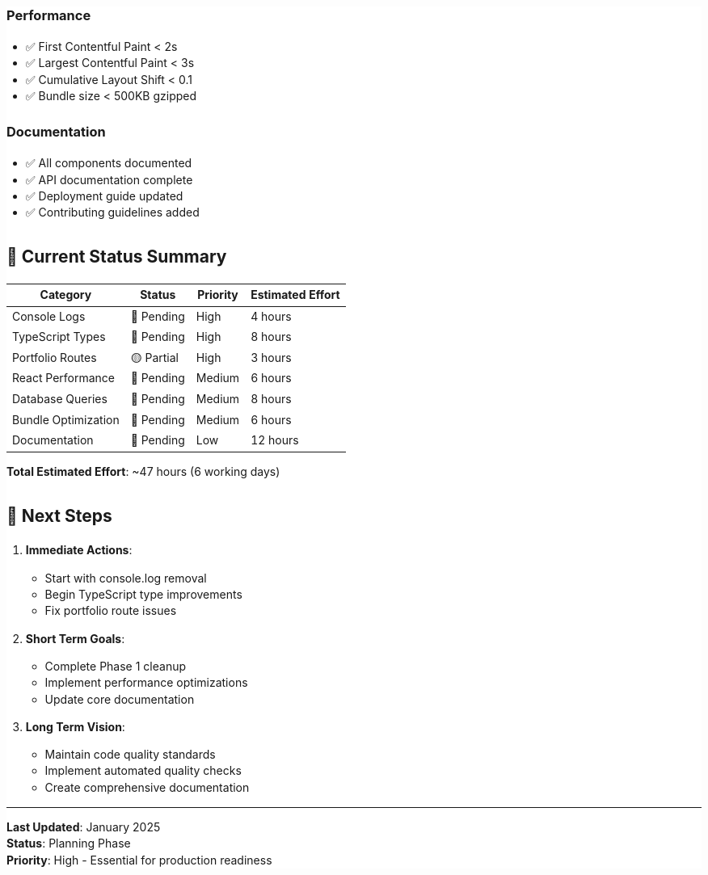 ### **Performance**
- ✅ First Contentful Paint < 2s
- ✅ Largest Contentful Paint < 3s
- ✅ Cumulative Layout Shift < 0.1
- ✅ Bundle size < 500KB gzipped

### **Documentation**
- ✅ All components documented
- ✅ API documentation complete
- ✅ Deployment guide updated
- ✅ Contributing guidelines added

## 🎯 **Current Status Summary**

| Category | Status | Priority | Estimated Effort |
|----------|---------|----------|------------------|
| Console Logs | 🔄 Pending | High | 4 hours |
| TypeScript Types | 🔄 Pending | High | 8 hours |
| Portfolio Routes | 🟡 Partial | High | 3 hours |
| React Performance | 🔄 Pending | Medium | 6 hours |
| Database Queries | 🔄 Pending | Medium | 8 hours |
| Bundle Optimization | 🔄 Pending | Medium | 6 hours |
| Documentation | 🔄 Pending | Low | 12 hours |

**Total Estimated Effort**: ~47 hours (6 working days)

## 📝 **Next Steps**

1. **Immediate Actions**:
   - Start with console.log removal
   - Begin TypeScript type improvements
   - Fix portfolio route issues

2. **Short Term Goals**:
   - Complete Phase 1 cleanup
   - Implement performance optimizations
   - Update core documentation

3. **Long Term Vision**:
   - Maintain code quality standards
   - Implement automated quality checks
   - Create comprehensive documentation

---

**Last Updated**: January 2025  
**Status**: Planning Phase  
**Priority**: High - Essential for production readiness 